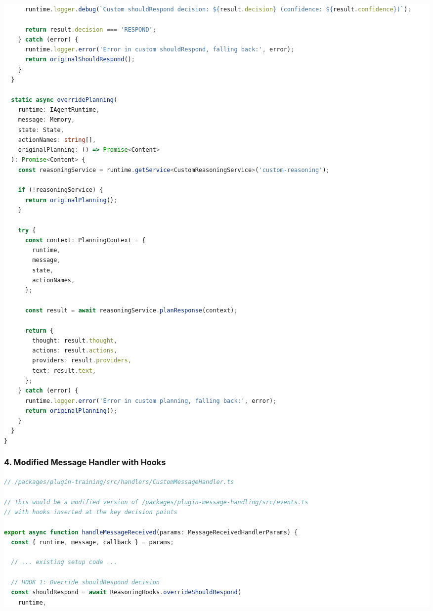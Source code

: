 ```typescript
      runtime.logger.debug(`Custom shouldRespond decision: ${result.decision} (confidence: ${result.confidence})`);
      
      return result.decision === 'RESPOND';
    } catch (error) {
      runtime.logger.error('Error in custom shouldRespond, falling back:', error);
      return originalShouldRespond();
    }
  }
  
  static async overridePlanning(
    runtime: IAgentRuntime,
    message: Memory,
    state: State,
    actionNames: string[],
    originalPlanning: () => Promise<Content>
  ): Promise<Content> {
    const reasoningService = runtime.getService<CustomReasoningService>('custom-reasoning');
    
    if (!reasoningService) {
      return originalPlanning();
    }
    
    try {
      const context: PlanningContext = {
        runtime,
        message,
        state,
        actionNames,
      };
      
      const result = await reasoningService.planResponse(context);
      
      return {
        thought: result.thought,
        actions: result.actions,
        providers: result.providers,
        text: result.text,
      };
    } catch (error) {
      runtime.logger.error('Error in custom planning, falling back:', error);
      return originalPlanning();
    }
  }
}
```

### 4. Modified Message Handler with Hooks

```typescript
// /packages/plugin-training/src/handlers/CustomMessageHandler.ts

// This would be a modified version of /packages/plugin-message-handling/src/events.ts
// with hooks inserted at the key decision points

export async function handleMessageReceived(params: MessageReceivedHandlerParams) {
  const { runtime, message, callback } = params;
  
  // ... existing setup code ...
  
  // HOOK 1: Override shouldRespond decision
  const shouldRespond = await ReasoningHooks.overrideShouldRespond(
    runtime,
```